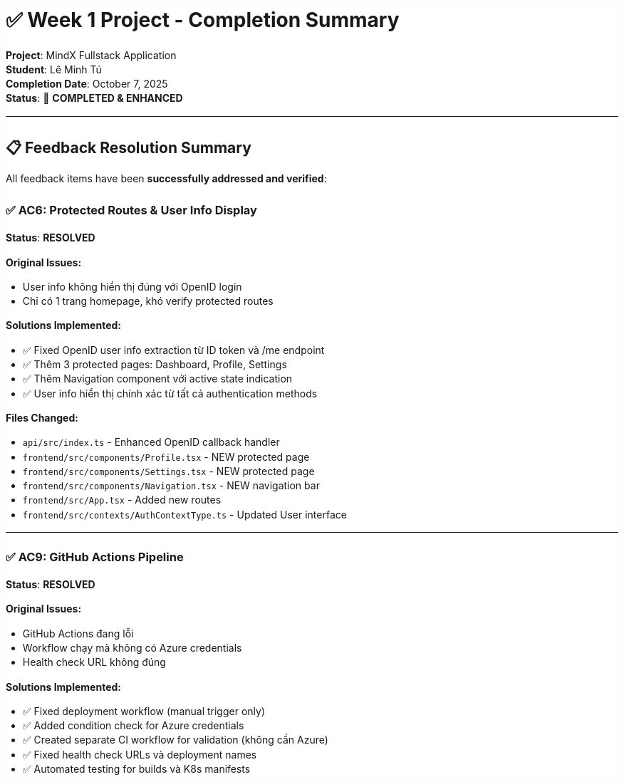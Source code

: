 # ✅ Week 1 Project - Completion Summary

**Project**: MindX Fullstack Application  
**Student**: Lê Minh Tú  
**Completion Date**: October 7, 2025  
**Status**: 🎉 **COMPLETED & ENHANCED**

---

## 📋 Feedback Resolution Summary

All feedback items have been **successfully addressed and verified**:

### ✅ AC6: Protected Routes & User Info Display

**Status**: **RESOLVED**

**Original Issues:**

- User info không hiển thị đúng với OpenID login
- Chỉ có 1 trang homepage, khó verify protected routes

**Solutions Implemented:**

- ✅ Fixed OpenID user info extraction từ ID token và /me endpoint
- ✅ Thêm 3 protected pages: Dashboard, Profile, Settings
- ✅ Thêm Navigation component với active state indication
- ✅ User info hiển thị chính xác từ tất cả authentication methods

**Files Changed:**

- `api/src/index.ts` - Enhanced OpenID callback handler
- `frontend/src/components/Profile.tsx` - NEW protected page
- `frontend/src/components/Settings.tsx` - NEW protected page
- `frontend/src/components/Navigation.tsx` - NEW navigation bar
- `frontend/src/App.tsx` - Added new routes
- `frontend/src/contexts/AuthContextType.ts` - Updated User interface

---

### ✅ AC9: GitHub Actions Pipeline

**Status**: **RESOLVED**

**Original Issues:**

- GitHub Actions đang lỗi
- Workflow chạy mà không có Azure credentials
- Health check URL không đúng

**Solutions Implemented:**

- ✅ Fixed deployment workflow (manual trigger only)
- ✅ Added condition check for Azure credentials
- ✅ Created separate CI workflow for validation (không cần Azure)
- ✅ Fixed health check URLs và deployment names
- ✅ Automated testing for builds và K8s manifests
